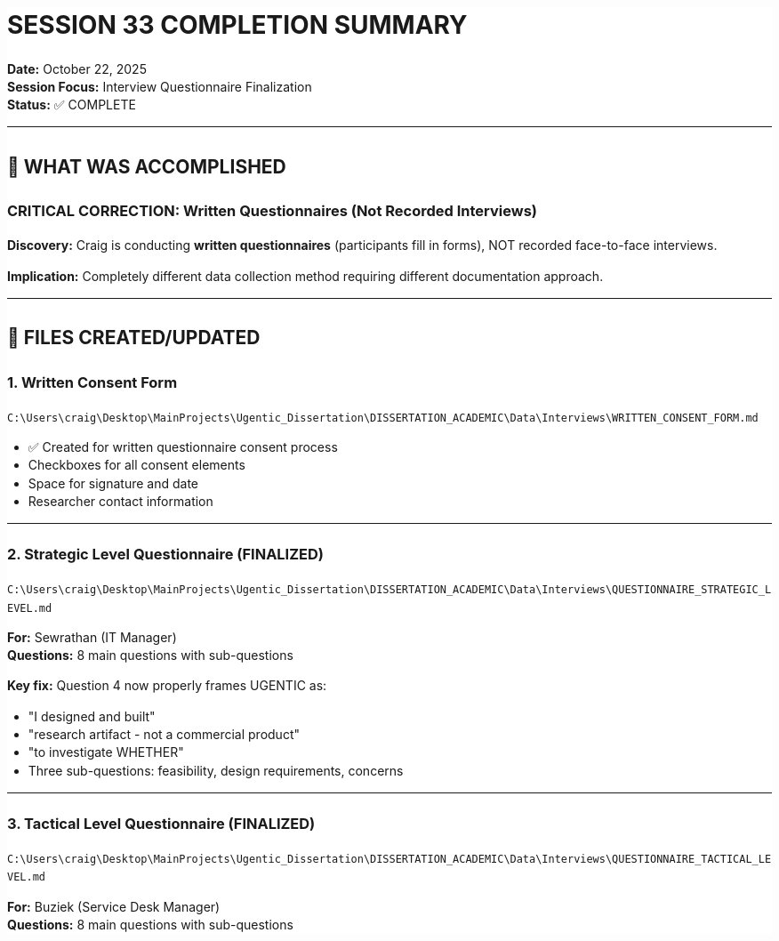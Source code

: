 # SESSION 33 COMPLETION SUMMARY
**Date:** October 22, 2025  
**Session Focus:** Interview Questionnaire Finalization  
**Status:** ✅ COMPLETE

---

## 🎯 WHAT WAS ACCOMPLISHED

### **CRITICAL CORRECTION: Written Questionnaires (Not Recorded Interviews)**

**Discovery:** Craig is conducting **written questionnaires** (participants fill in forms), NOT recorded face-to-face interviews.

**Implication:** Completely different data collection method requiring different documentation approach.

---

## 📄 FILES CREATED/UPDATED

### **1. Written Consent Form**
```
C:\Users\craig\Desktop\MainProjects\Ugentic_Dissertation\DISSERTATION_ACADEMIC\Data\Interviews\WRITTEN_CONSENT_FORM.md
```
- ✅ Created for written questionnaire consent process
- Checkboxes for all consent elements
- Space for signature and date
- Researcher contact information

---

### **2. Strategic Level Questionnaire (FINALIZED)**
```
C:\Users\craig\Desktop\MainProjects\Ugentic_Dissertation\DISSERTATION_ACADEMIC\Data\Interviews\QUESTIONNAIRE_STRATEGIC_LEVEL.md
```
**For:** Sewrathan (IT Manager)  
**Questions:** 8 main questions with sub-questions  

**Key fix:** Question 4 now properly frames UGENTIC as:
- "I designed and built"
- "research artifact - not a commercial product"
- "to investigate WHETHER"
- Three sub-questions: feasibility, design requirements, concerns

---

### **3. Tactical Level Questionnaire (FINALIZED)**
```
C:\Users\craig\Desktop\MainProjects\Ugentic_Dissertation\DISSERTATION_ACADEMIC\Data\Interviews\QUESTIONNAIRE_TACTICAL_LEVEL.md
```
**For:** Buziek (Service Desk Manager)  
**Questions:** 8 main questions with sub-questions  
